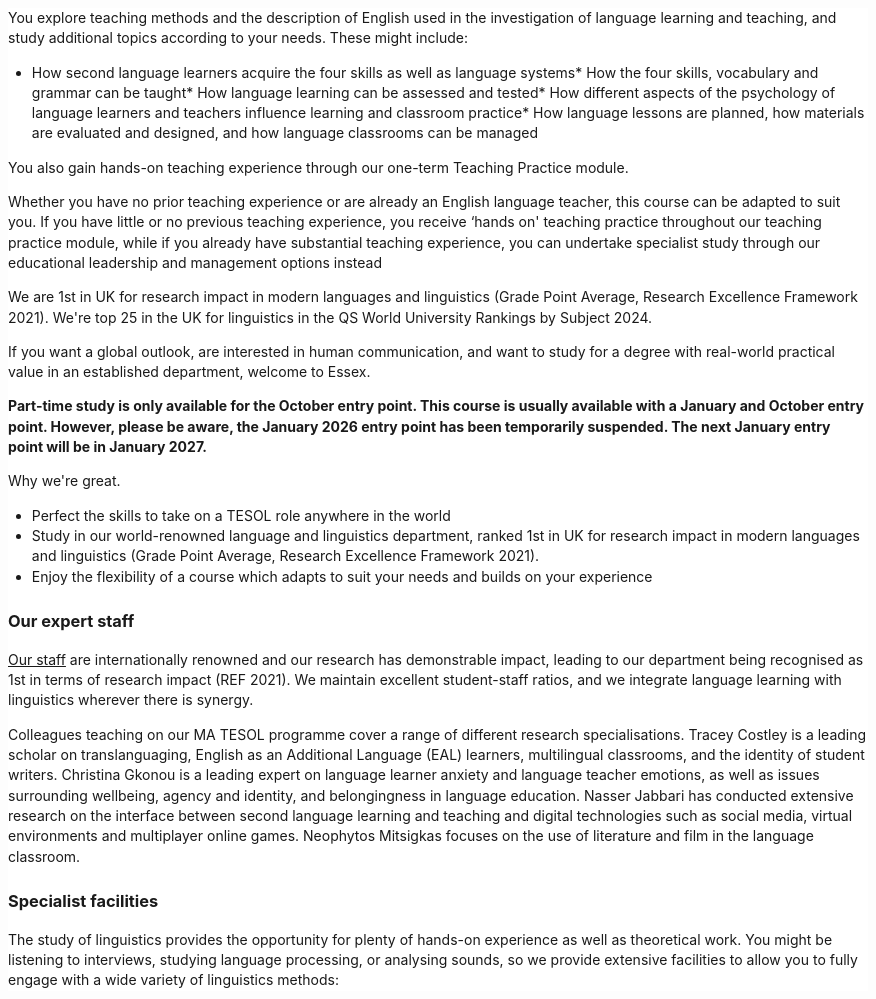 You explore teaching methods and the description of English used in the investigation of language learning and teaching, and study additional topics according to your needs. These might include:

* How second language learners acquire the four skills as well as language systems* How the four skills, vocabulary and grammar can be taught* How language learning can be assessed and tested* How different aspects of the psychology of language learners and teachers influence learning and classroom practice* How language lessons are planned, how materials are evaluated and designed, and how language classrooms can be managed

You also gain hands-on teaching experience through our one-term Teaching Practice module.

Whether you have no prior teaching experience or are already an English language teacher, this course can be adapted to suit you. If you have little or no previous teaching experience, you receive ‘hands on' teaching practice throughout our teaching practice module, while if you already have substantial teaching experience, you can undertake specialist study through our educational leadership and management options instead

We are 1st in UK for research impact in modern languages and linguistics (Grade Point Average, Research Excellence Framework 2021). We're top 25 in the UK for linguistics in the QS World University Rankings by Subject 2024.

If you want a global outlook, are interested in human communication, and want to study for a degree with real-world practical value in an established department, welcome to Essex.

**Part-time study is only available for the October entry point. This course is usually available with a January and October entry point. However, please be aware, the January 2026 entry point has been temporarily suspended. The next January entry point will be in January 2027.**

Why we're great.

* Perfect the skills to take on a TESOL role anywhere in the world
* Study in our world-renowned language and linguistics department, ranked 1st in UK for research impact in modern languages and linguistics (Grade Point Average, Research Excellence Framework 2021).
* Enjoy the flexibility of a course which adapts to suit your needs and builds on your experience

### Our expert staff

[Our staff](https://www.essex.ac.uk/departments/language-and-linguistics/people/academic) are internationally renowned and our research has demonstrable impact, leading to our department being recognised as 1st in terms of research impact (REF 2021). We maintain excellent student-staff ratios, and we integrate language learning with linguistics wherever there is synergy.

Colleagues teaching on our MA TESOL programme cover a range of different research specialisations. Tracey Costley is a leading scholar on translanguaging, English as an Additional Language (EAL) learners, multilingual classrooms, and the identity of student writers. Christina Gkonou is a leading expert on language learner anxiety and language teacher emotions, as well as issues surrounding wellbeing, agency and identity, and belongingness in language education. Nasser Jabbari has conducted extensive research on the interface between second language learning and teaching and digital technologies such as social media, virtual environments and multiplayer online games. Neophytos Mitsigkas focuses on the use of literature and film in the language classroom.

### Specialist facilities

The study of linguistics provides the opportunity for plenty of hands-on experience as well as theoretical work. You might be listening to interviews, studying language processing, or analysing sounds, so we provide extensive facilities to allow you to fully engage with a wide variety of linguistics methods:
